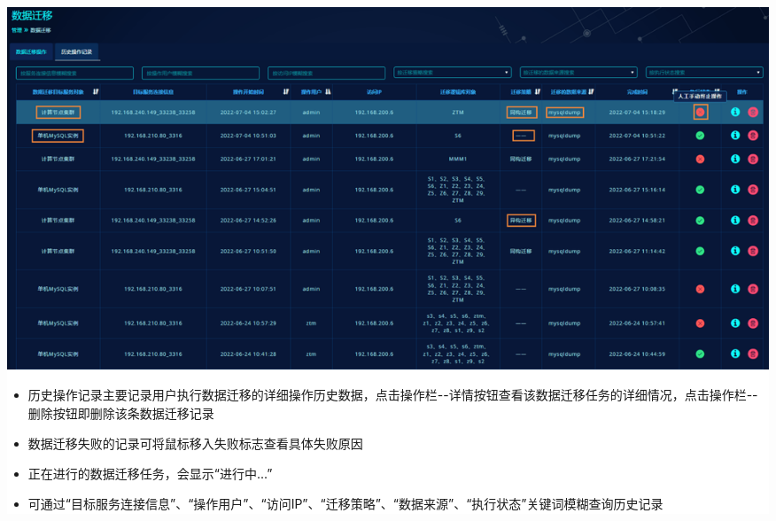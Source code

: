 ![16images-25](../../assets/img/zh/16-data-migration/16images-25.png)

- 历史操作记录主要记录用户执行数据迁移的详细操作历史数据，点击操作栏--详情按钮查看该数据迁移任务的详细情况，点击操作栏--删除按钮即删除该条数据迁移记录

- 数据迁移失败的记录可将鼠标移入失败标志查看具体失败原因

- 正在进行的数据迁移任务，会显示“进行中...”

- 可通过“目标服务连接信息”、“操作用户”、“访问IP”、“迁移策略”、“数据来源”、“执行状态”关键词模糊查询历史记录

